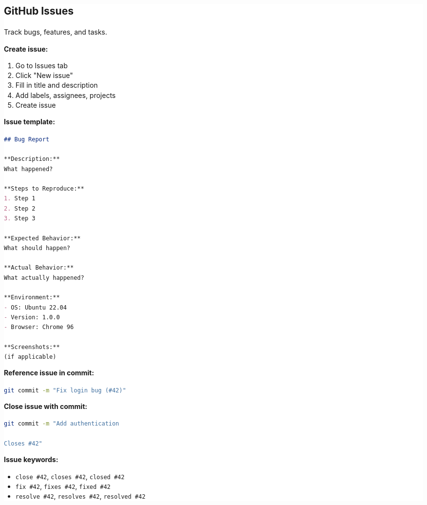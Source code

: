 ## GitHub Issues

Track bugs, features, and tasks.

**Create issue:**
1. Go to Issues tab
2. Click "New issue"
3. Fill in title and description
4. Add labels, assignees, projects
5. Create issue

**Issue template:**
```markdown
## Bug Report

**Description:**
What happened?

**Steps to Reproduce:**
1. Step 1
2. Step 2
3. Step 3

**Expected Behavior:**
What should happen?

**Actual Behavior:**
What actually happened?

**Environment:**
- OS: Ubuntu 22.04
- Version: 1.0.0
- Browser: Chrome 96

**Screenshots:**
(if applicable)
```

**Reference issue in commit:**
```bash
git commit -m "Fix login bug (#42)"
```

**Close issue with commit:**
```bash
git commit -m "Add authentication

Closes #42"
```

**Issue keywords:**
- `close #42`, `closes #42`, `closed #42`
- `fix #42`, `fixes #42`, `fixed #42`
- `resolve #42`, `resolves #42`, `resolved #42`
